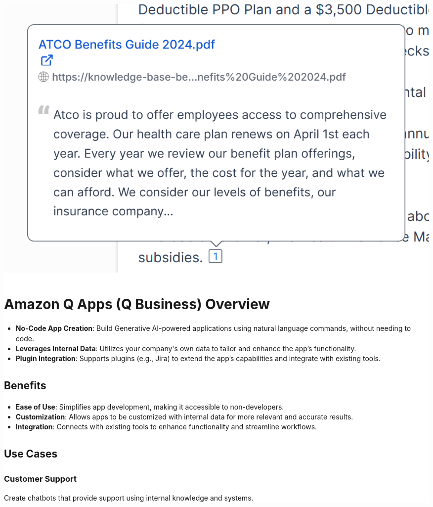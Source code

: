 ![alt text](image-146.png)


# Amazon Q Apps (Q Business) Overview

- **No-Code App Creation**: Build Generative AI-powered applications using natural language commands, without needing to code.
- **Leverages Internal Data**: Utilizes your company's own data to tailor and enhance the app’s functionality.
- **Plugin Integration**: Supports plugins (e.g., Jira) to extend the app’s capabilities and integrate with existing tools.

## Benefits

- **Ease of Use**: Simplifies app development, making it accessible to non-developers.
- **Customization**: Allows apps to be customized with internal data for more relevant and accurate results.
- **Integration**: Connects with existing tools to enhance functionality and streamline workflows.

## Use Cases

### Customer Support
Create chatbots that provide support using internal knowledge and systems.
